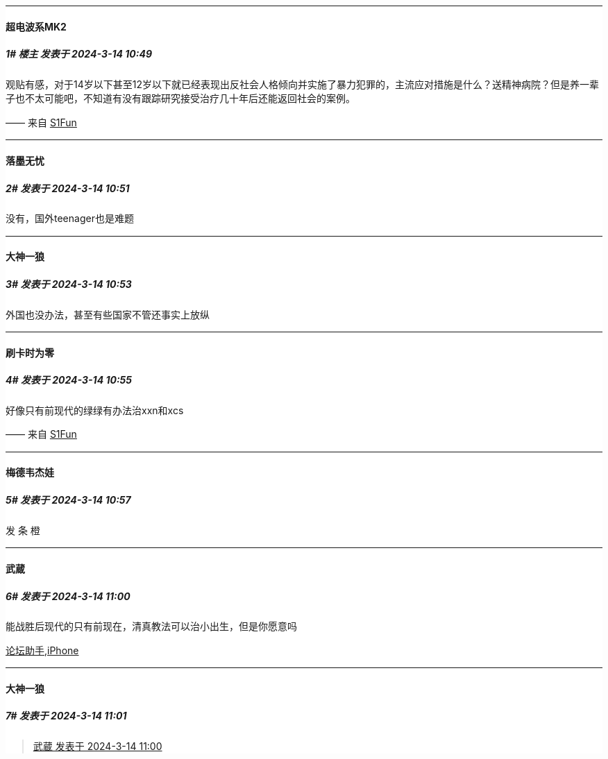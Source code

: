 ﻿
*****

####  超电波系MK2  
##### 1#       楼主       发表于 2024-3-14 10:49

观贴有感，对于14岁以下甚至12岁以下就已经表现出反社会人格倾向并实施了暴力犯罪的，主流应对措施是什么？送精神病院？但是养一辈子也不太可能吧，不知道有没有跟踪研究接受治疗几十年后还能返回社会的案例。

—— 来自 [S1Fun](https://s1fun.koalcat.com)

*****

####  落墨无忧  
##### 2#       发表于 2024-3-14 10:51

没有，国外teenager也是难题

*****

####  大神一狼  
##### 3#       发表于 2024-3-14 10:53

外国也没办法，甚至有些国家不管还事实上放纵

*****

####  刷卡时为零  
##### 4#       发表于 2024-3-14 10:55

好像只有前现代的绿绿有办法治xxn和xcs

—— 来自 [S1Fun](https://s1fun.koalcat.com)

*****

####  梅德韦杰娃  
##### 5#       发表于 2024-3-14 10:57

发 条 橙

*****

####  武蔵  
##### 6#       发表于 2024-3-14 11:00

能战胜后现代的只有前现在，清真教法可以治小出生，但是你愿意吗

[论坛助手,iPhone](https://bbs.saraba1st.com/2b/forum.php?mod=viewthread&amp;tid=2029836)

*****

####  大神一狼  
##### 7#       发表于 2024-3-14 11:01

<blockquote><a href="httphttps://bbs.saraba1st.com/2b/forum.php?mod=redirect&amp;goto=findpost&amp;pid=64249407&amp;ptid=2175465" target="_blank">武蔵 发表于 2024-3-14 11:00</a>
